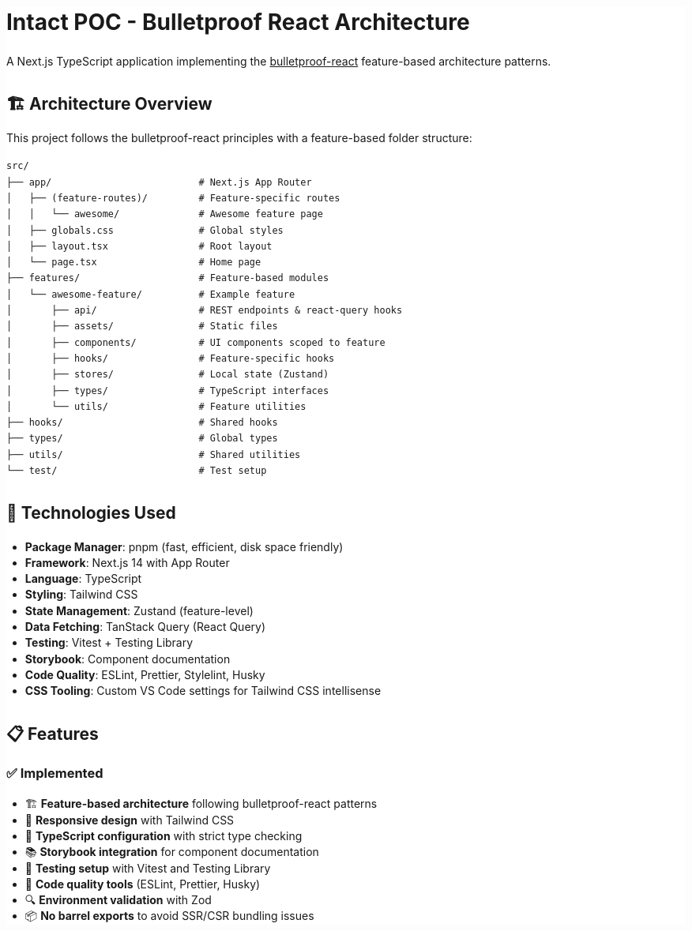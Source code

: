 # Intact POC - Bulletproof React Architecture

A Next.js TypeScript application implementing the [bulletproof-react](https://github.com/alan2207/bulletproof-react) feature-based architecture patterns.

## 🏗️ Architecture Overview

This project follows the bulletproof-react principles with a feature-based folder structure:

```
src/
├── app/                          # Next.js App Router
│   ├── (feature-routes)/         # Feature-specific routes
│   │   └── awesome/              # Awesome feature page
│   ├── globals.css               # Global styles
│   ├── layout.tsx                # Root layout
│   └── page.tsx                  # Home page
├── features/                     # Feature-based modules
│   └── awesome-feature/          # Example feature
│       ├── api/                  # REST endpoints & react-query hooks
│       ├── assets/               # Static files
│       ├── components/           # UI components scoped to feature
│       ├── hooks/                # Feature-specific hooks
│       ├── stores/               # Local state (Zustand)
│       ├── types/                # TypeScript interfaces
│       └── utils/                # Feature utilities
├── hooks/                        # Shared hooks
├── types/                        # Global types
├── utils/                        # Shared utilities
└── test/                         # Test setup
```

## 🚀 Technologies Used

- **Package Manager**: pnpm (fast, efficient, disk space friendly)
- **Framework**: Next.js 14 with App Router
- **Language**: TypeScript
- **Styling**: Tailwind CSS
- **State Management**: Zustand (feature-level)
- **Data Fetching**: TanStack Query (React Query)
- **Testing**: Vitest + Testing Library
- **Storybook**: Component documentation
- **Code Quality**: ESLint, Prettier, Stylelint, Husky
- **CSS Tooling**: Custom VS Code settings for Tailwind CSS intellisense

## 📋 Features

### ✅ Implemented

- 🏗️ **Feature-based architecture** following bulletproof-react patterns
- 📱 **Responsive design** with Tailwind CSS
- 🔧 **TypeScript configuration** with strict type checking
- 📚 **Storybook integration** for component documentation
- 🧪 **Testing setup** with Vitest and Testing Library
- 🎨 **Code quality tools** (ESLint, Prettier, Husky)
- 🔍 **Environment validation** with Zod
- 📦 **No barrel exports** to avoid SSR/CSR bundling issues
